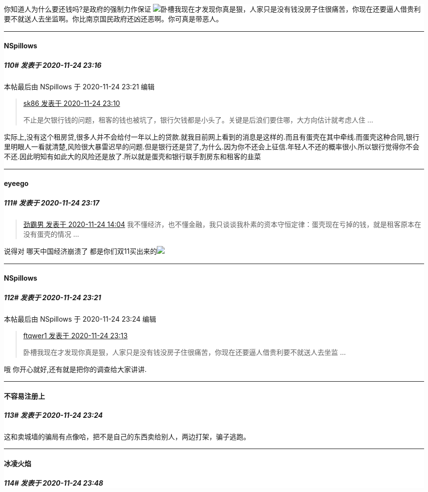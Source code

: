 你知道人为什么要还钱吗?是政府的强制力作保证</blockquote>
<img src="https://static.saraba1st.com/image/smiley/face2017/048.png" referrerpolicy="no-referrer">卧槽我现在才发现你真是狠，人家只是没有钱没房子住很痛苦，你现在还要逼人借贵利要不就送人去坐监啊。你比南京国民政府还凶还恶啊。你可真是带恶人。


-----

####  NSpillows  
##### 110#       发表于 2020-11-24 23:16


 本帖最后由 NSpillows 于 2020-11-24 23:21 编辑 
<blockquote><a href="httphttps://bbs.saraba1st.com/2b/forum.php?mod=redirect&amp;goto=findpost&amp;pid=49508363&amp;ptid=1973961" target="_blank">sk86 发表于 2020-11-24 23:10</a>

不止是欠银行钱的问题，租客的钱也被坑了，银行欠钱都是小头了。关键是后浪们要住哪，大方向估计就考虑人住 ...</blockquote>
实际上,没有这个租房贷,很多人并不会给付一年以上的贷款.就我目前网上看到的消息是这样的.而且有蛋壳在其中牵线.而蛋壳这种合同,银行里明眼人一看就清楚,风险很大暴雷迟早的问题.但是银行还是贷了,为什么.因为你不还会上征信.年轻人不还的概率很小.所以银行觉得你不会不还.因此明知有如此大的风险还是放了.所以就是蛋壳和银行联手割房东和租客的韭菜


-----

####  eyeego  
##### 111#       发表于 2020-11-24 23:17


<blockquote><a href="httphttps://bbs.saraba1st.com/2b/forum.php?mod=redirect&amp;goto=findpost&amp;pid=49502603&amp;ptid=1973961" target="_blank">劲霸男 发表于 2020-11-24 14:04</a>
我不懂经济，也不懂金融，我只谈谈我朴素的资本守恒定律：蛋壳现在亏掉的钱，就是租客原本在没有蛋壳的情况 ...</blockquote>
说得对 哪天中国经济崩溃了 都是你们双11买出来的<img src="https://static.saraba1st.com/image/smiley/face2017/067.png" referrerpolicy="no-referrer">


-----

####  NSpillows  
##### 112#       发表于 2020-11-24 23:21


 本帖最后由 NSpillows 于 2020-11-24 23:24 编辑 
<blockquote><a href="httphttps://bbs.saraba1st.com/2b/forum.php?mod=redirect&amp;goto=findpost&amp;pid=49508390&amp;ptid=1973961" target="_blank">ftqwer1 发表于 2020-11-24 23:13</a>

卧槽我现在才发现你真是狠，人家只是没有钱没房子住很痛苦，你现在还要逼人借贵利要不就送人去坐监 ...</blockquote>
哦 你开心就好,还有就是把你的调查给大家讲讲.


-----

####  不容易注册上  
##### 113#       发表于 2020-11-24 23:24


这和卖城墙的骗局有点像哈，把不是自己的东西卖给别人，两边打架，骗子逃跑。


-----

####  冰凌火焰  
##### 114#       发表于 2020-11-24 23:48
